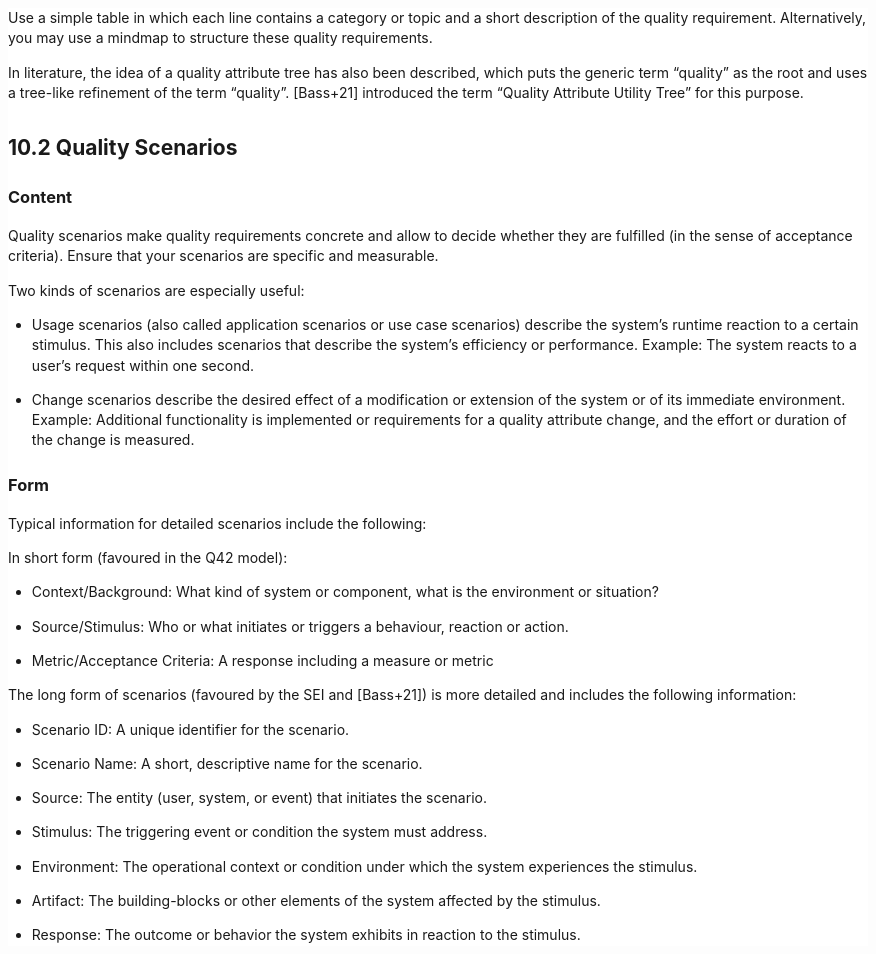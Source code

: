 Use a simple table in which each line contains a category or topic and a short
description of the quality requirement. Alternatively, you may use a mindmap to
structure these quality requirements.

In literature, the idea of a quality attribute tree has also been described,
which puts the generic term “quality” as the root and uses a tree-like
refinement of the term “quality”. [Bass+21] introduced the term “Quality
Attribute Utility Tree” for this purpose.

## 10.2 Quality Scenarios

### Content

Quality scenarios make quality requirements concrete and allow to decide whether
they are fulfilled (in the sense of acceptance criteria). Ensure that your
scenarios are specific and measurable.

Two kinds of scenarios are especially useful:

- Usage scenarios (also called application scenarios or use case scenarios)
  describe the system’s runtime reaction to a certain stimulus. This also
  includes scenarios that describe the system’s efficiency or performance.
  Example: The system reacts to a user’s request within one second.

- Change scenarios describe the desired effect of a modification or extension of
  the system or of its immediate environment. Example: Additional functionality
  is implemented or requirements for a quality attribute change, and the effort
  or duration of the change is measured.

### Form

Typical information for detailed scenarios include the following:

In short form (favoured in the Q42 model):

- Context/Background: What kind of system or component, what is the environment or situation?

- Source/Stimulus: Who or what initiates or triggers a behaviour, reaction or action.

- Metric/Acceptance Criteria: A response including a measure or metric

The long form of scenarios (favoured by the SEI and [Bass+21]) is more detailed and includes the following information:

- Scenario ID: A unique identifier for the scenario.

- Scenario Name: A short, descriptive name for the scenario.

- Source: The entity (user, system, or event) that initiates the scenario.

- Stimulus: The triggering event or condition the system must address.

- Environment: The operational context or condition under which the system experiences the stimulus.

- Artifact: The building-blocks or other elements of the system affected by the stimulus.

- Response: The outcome or behavior the system exhibits in reaction to the stimulus.
